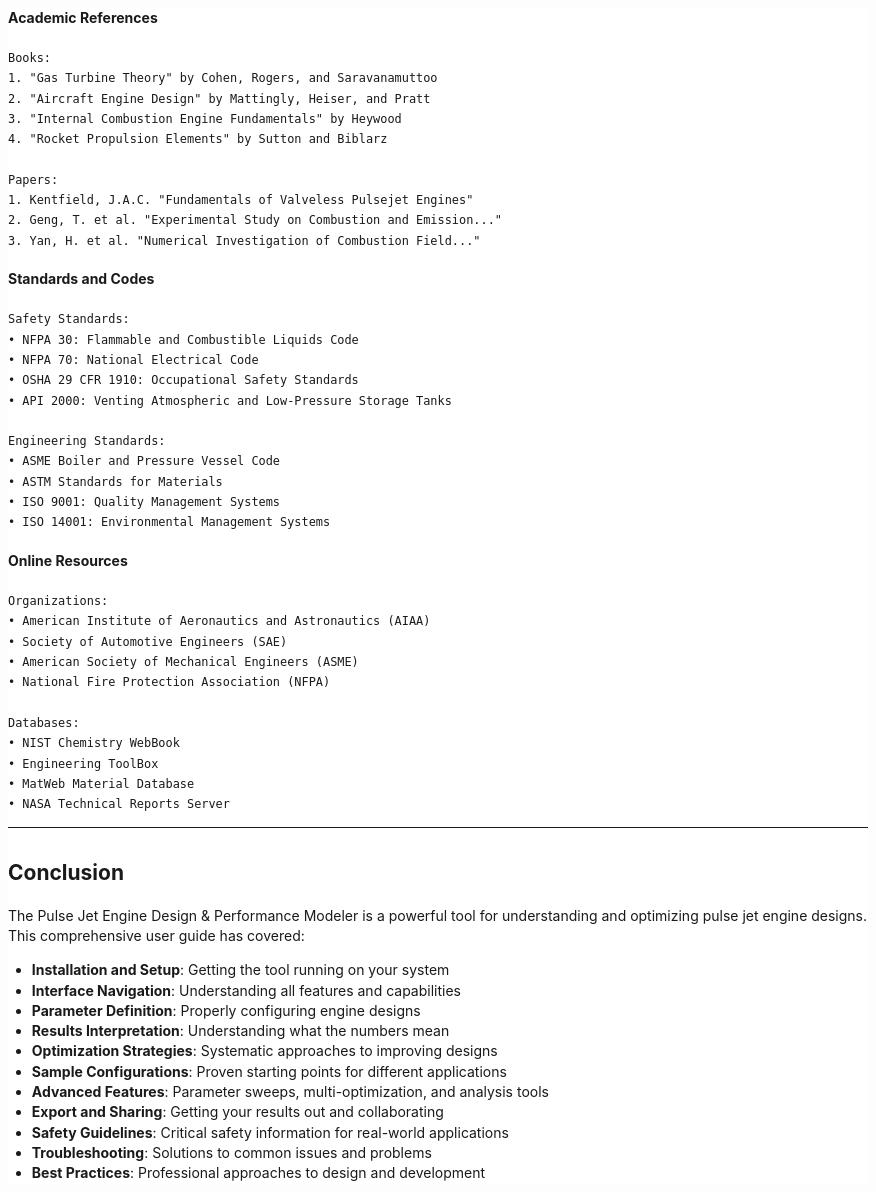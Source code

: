 #### Academic References
```
Books:
1. "Gas Turbine Theory" by Cohen, Rogers, and Saravanamuttoo
2. "Aircraft Engine Design" by Mattingly, Heiser, and Pratt
3. "Internal Combustion Engine Fundamentals" by Heywood
4. "Rocket Propulsion Elements" by Sutton and Biblarz

Papers:
1. Kentfield, J.A.C. "Fundamentals of Valveless Pulsejet Engines"
2. Geng, T. et al. "Experimental Study on Combustion and Emission..."
3. Yan, H. et al. "Numerical Investigation of Combustion Field..."
```

#### Standards and Codes
```
Safety Standards:
• NFPA 30: Flammable and Combustible Liquids Code
• NFPA 70: National Electrical Code
• OSHA 29 CFR 1910: Occupational Safety Standards
• API 2000: Venting Atmospheric and Low-Pressure Storage Tanks

Engineering Standards:
• ASME Boiler and Pressure Vessel Code
• ASTM Standards for Materials
• ISO 9001: Quality Management Systems
• ISO 14001: Environmental Management Systems
```

#### Online Resources
```
Organizations:
• American Institute of Aeronautics and Astronautics (AIAA)
• Society of Automotive Engineers (SAE)
• American Society of Mechanical Engineers (ASME)
• National Fire Protection Association (NFPA)

Databases:
• NIST Chemistry WebBook
• Engineering ToolBox
• MatWeb Material Database
• NASA Technical Reports Server
```

---

## Conclusion

The Pulse Jet Engine Design & Performance Modeler is a powerful tool for understanding and optimizing pulse jet engine designs. This comprehensive user guide has covered:

- **Installation and Setup**: Getting the tool running on your system
- **Interface Navigation**: Understanding all features and capabilities
- **Parameter Definition**: Properly configuring engine designs
- **Results Interpretation**: Understanding what the numbers mean
- **Optimization Strategies**: Systematic approaches to improving designs
- **Sample Configurations**: Proven starting points for different applications
- **Advanced Features**: Parameter sweeps, multi-optimization, and analysis tools
- **Export and Sharing**: Getting your results out and collaborating
- **Safety Guidelines**: Critical safety information for real-world applications
- **Troubleshooting**: Solutions to common issues and problems
- **Best Practices**: Professional approaches to design and development
